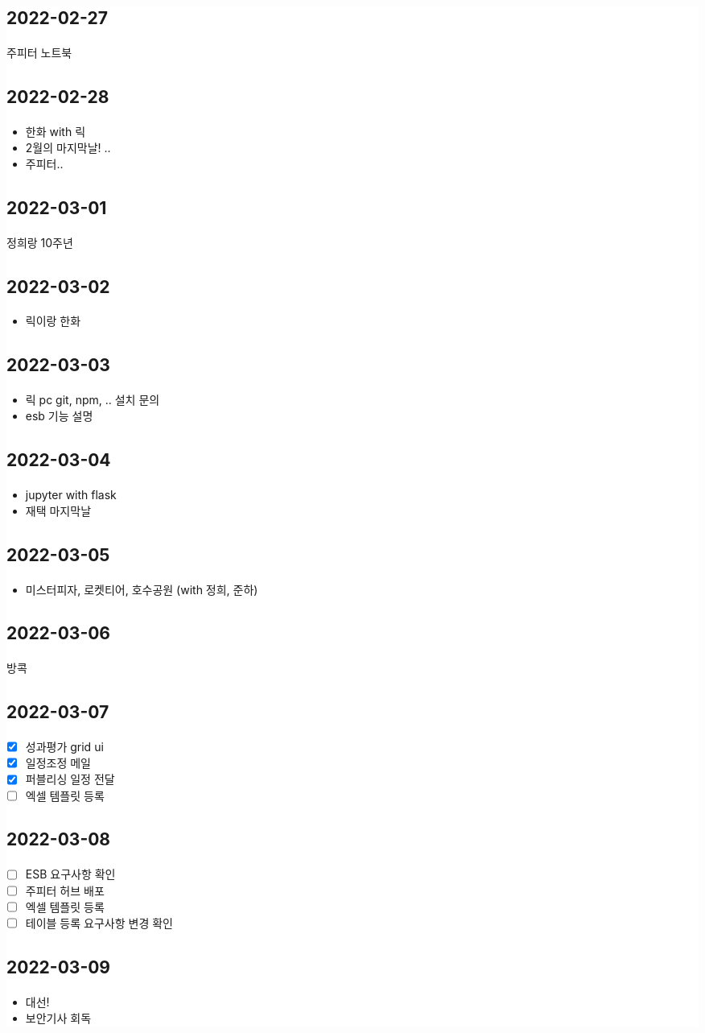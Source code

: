 ## 2022-02-27
주피터 노트북

## 2022-02-28
- 한화 with 릭
- 2월의 마지막날! ..
- 주피터..

## 2022-03-01
정희랑 10주년

## 2022-03-02
- 릭이랑 한화

## 2022-03-03
- 릭 pc git, npm, .. 설치 문의
- esb 기능 설명

## 2022-03-04
- jupyter with flask
- 재택 마지막날

## 2022-03-05
- 미스터피자, 로켓티어, 호수공원 (with 정희, 준하)

## 2022-03-06   
방콕

## 2022-03-07
- [x] 성과평가 grid ui
- [x] 일정조정 메일
- [x] 퍼블리싱 일정 전달
- [ ] 엑셀 템플릿 등록

## 2022-03-08
- [ ] ESB 요구사항 확인
- [ ] 주피터 허브 배포
- [ ] 엑셀 템플릿 등록
- [ ] 테이블 등록 요구사항 변경 확인

## 2022-03-09
- 대선!
- 보안기사 회독
